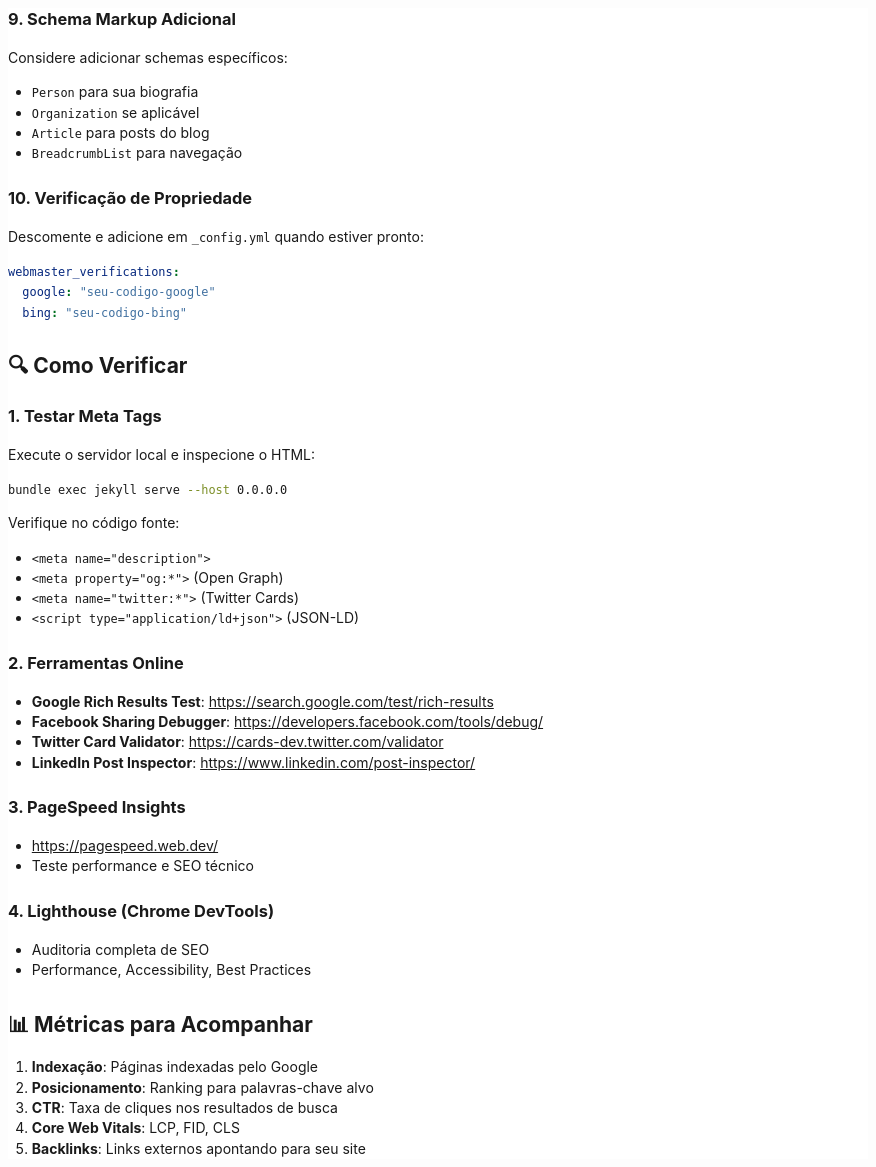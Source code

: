 ### 9. Schema Markup Adicional
Considere adicionar schemas específicos:
- `Person` para sua biografia
- `Organization` se aplicável
- `Article` para posts do blog
- `BreadcrumbList` para navegação

### 10. Verificação de Propriedade
Descomente e adicione em `_config.yml` quando estiver pronto:
```yaml
webmaster_verifications:
  google: "seu-codigo-google"
  bing: "seu-codigo-bing"
```

## 🔍 Como Verificar

### 1. Testar Meta Tags
Execute o servidor local e inspecione o HTML:
```bash
bundle exec jekyll serve --host 0.0.0.0
```

Verifique no código fonte:
- `<meta name="description">`
- `<meta property="og:*">` (Open Graph)
- `<meta name="twitter:*">` (Twitter Cards)
- `<script type="application/ld+json">` (JSON-LD)

### 2. Ferramentas Online
- **Google Rich Results Test**: https://search.google.com/test/rich-results
- **Facebook Sharing Debugger**: https://developers.facebook.com/tools/debug/
- **Twitter Card Validator**: https://cards-dev.twitter.com/validator
- **LinkedIn Post Inspector**: https://www.linkedin.com/post-inspector/

### 3. PageSpeed Insights
- https://pagespeed.web.dev/
- Teste performance e SEO técnico

### 4. Lighthouse (Chrome DevTools)
- Auditoria completa de SEO
- Performance, Accessibility, Best Practices

## 📊 Métricas para Acompanhar

1. **Indexação**: Páginas indexadas pelo Google
2. **Posicionamento**: Ranking para palavras-chave alvo
3. **CTR**: Taxa de cliques nos resultados de busca
4. **Core Web Vitals**: LCP, FID, CLS
5. **Backlinks**: Links externos apontando para seu site
